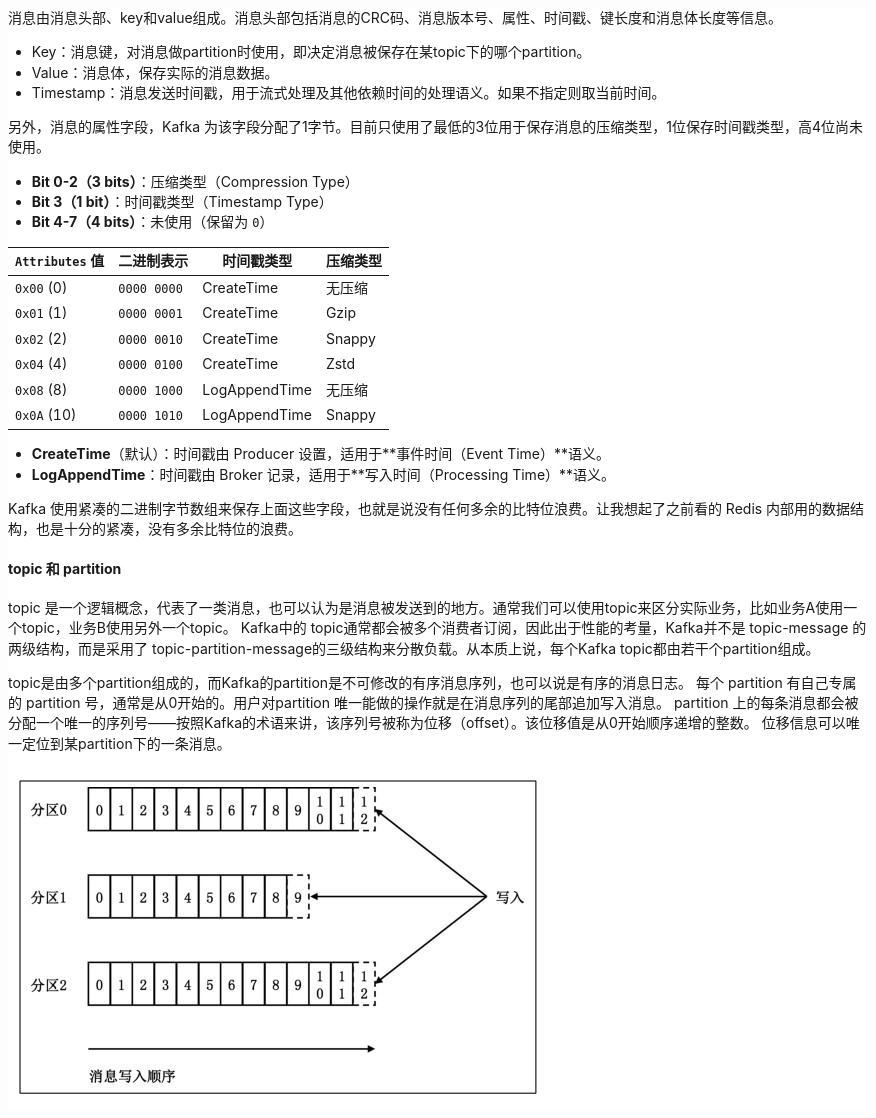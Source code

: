 消息由消息头部、key和value组成。消息头部包括消息的CRC码、消息版本号、属性、时间戳、键长度和消息体长度等信息。

* Key：消息键，对消息做partition时使用，即决定消息被保存在某topic下的哪个partition。
* Value：消息体，保存实际的消息数据。
* Timestamp：消息发送时间戳，用于流式处理及其他依赖时间的处理语义。如果不指定则取当前时间。

另外，消息的属性字段，Kafka 为该字段分配了1字节。目前只使用了最低的3位用于保存消息的压缩类型，1位保存时间戳类型，高4位尚未使用。

- **Bit 0-2（3 bits）**：压缩类型（Compression Type）
- **Bit 3（1 bit）**：时间戳类型（Timestamp Type）
- **Bit 4-7（4 bits）**：未使用（保留为 `0`）

| `Attributes` 值 | 二进制表示       | 时间戳类型         | 压缩类型   |
|----------------|-------------|---------------|--------|
| `0x00` (0)     | `0000 0000` | CreateTime    | 无压缩    |
| `0x01` (1)     | `0000 0001` | CreateTime    | Gzip   |
| `0x02` (2)     | `0000 0010` | CreateTime    | Snappy |
| `0x04` (4)     | `0000 0100` | CreateTime    | Zstd   |
| `0x08` (8)     | `0000 1000` | LogAppendTime | 无压缩    |
| `0x0A` (10)    | `0000 1010` | LogAppendTime | Snappy |

- **CreateTime**（默认）：时间戳由 Producer 设置，适用于**事件时间（Event Time）**语义。
- **LogAppendTime**：时间戳由 Broker 记录，适用于**写入时间（Processing Time）**语义。

Kafka 使用紧凑的二进制字节数组来保存上面这些字段，也就是说没有任何多余的比特位浪费。让我想起了之前看的 Redis 内部用的数据结构，也是十分的紧凑，没有多余比特位的浪费。

#### topic 和 partition

topic 是一个逻辑概念，代表了一类消息，也可以认为是消息被发送到的地方。通常我们可以使用topic来区分实际业务，比如业务A使用一个topic，业务B使用另外一个topic。
Kafka中的 topic通常都会被多个消费者订阅，因此出于性能的考量，Kafka并不是 topic-message 的两级结构，而是采用了 topic-partition-message的三级结构来分散负载。从本质上说，每个Kafka topic都由若干个partition组成。

topic是由多个partition组成的，而Kafka的partition是不可修改的有序消息序列，也可以说是有序的消息日志。
每个 partition 有自己专属的 partition 号，通常是从0开始的。用户对partition 唯一能做的操作就是在消息序列的尾部追加写入消息。
partition 上的每条消息都会被分配一个唯一的序列号——按照Kafka的术语来讲，该序列号被称为位移（offset）。该位移值是从0开始顺序递增的整数。
位移信息可以唯一定位到某partition下的一条消息。

![topic和partition.png](../images/《Apache%20Kafka实战》读书笔记/topic和partition.png)
